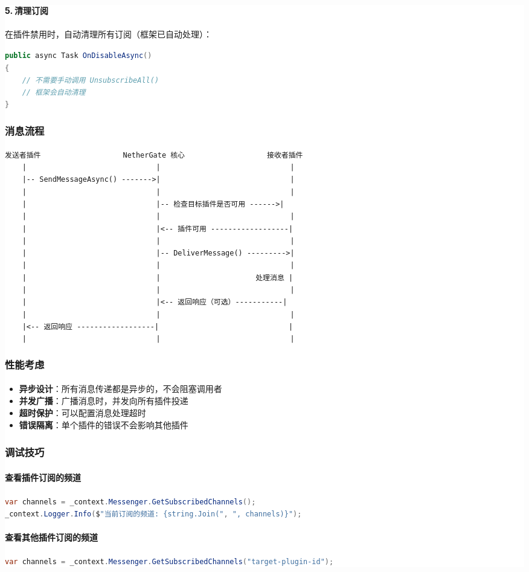 #### 5. 清理订阅

在插件禁用时，自动清理所有订阅（框架已自动处理）：

```csharp
public async Task OnDisableAsync()
{
    // 不需要手动调用 UnsubscribeAll()
    // 框架会自动清理
}
```

### 消息流程

```
发送者插件                   NetherGate 核心                   接收者插件
    |                              |                              |
    |-- SendMessageAsync() ------->|                              |
    |                              |                              |
    |                              |-- 检查目标插件是否可用 ------>|
    |                              |                              |
    |                              |<-- 插件可用 ------------------|
    |                              |                              |
    |                              |-- DeliverMessage() --------->|
    |                              |                              |
    |                              |                      处理消息 |
    |                              |                              |
    |                              |<-- 返回响应（可选）-----------|
    |                              |                              |
    |<-- 返回响应 ------------------|                              |
    |                              |                              |
```

### 性能考虑

- **异步设计**：所有消息传递都是异步的，不会阻塞调用者
- **并发广播**：广播消息时，并发向所有插件投递
- **超时保护**：可以配置消息处理超时
- **错误隔离**：单个插件的错误不会影响其他插件

### 调试技巧

#### 查看插件订阅的频道

```csharp
var channels = _context.Messenger.GetSubscribedChannels();
_context.Logger.Info($"当前订阅的频道: {string.Join(", ", channels)}");
```

#### 查看其他插件订阅的频道

```csharp
var channels = _context.Messenger.GetSubscribedChannels("target-plugin-id");
```
